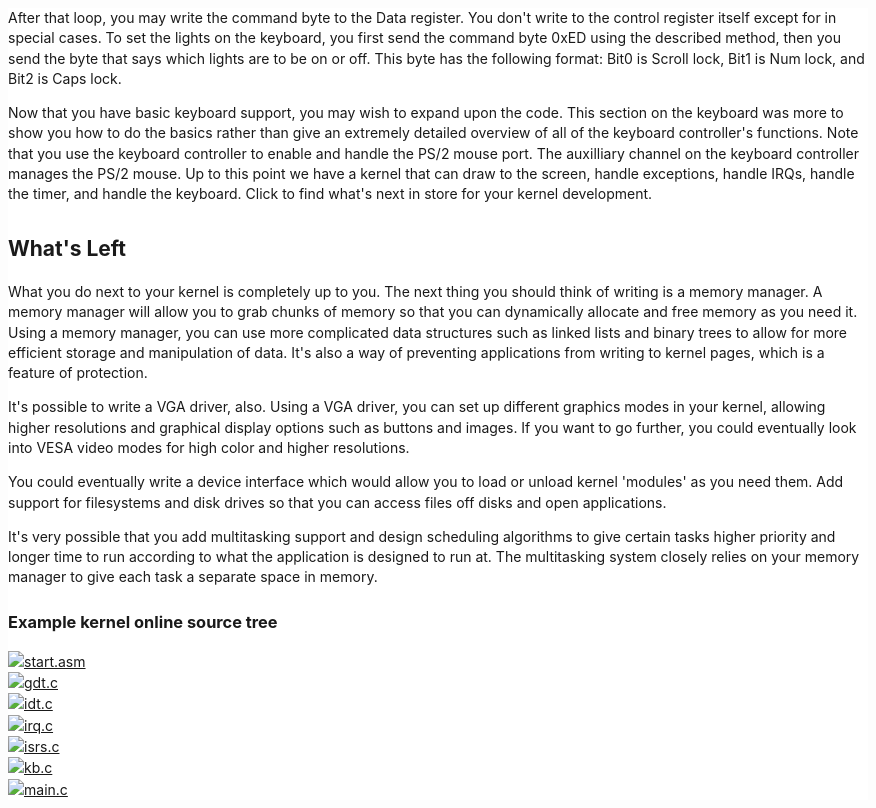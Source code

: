 <p>
    After that loop, you may write the command byte to the Data register. You don't
    write to the control register itself except for in special cases. To set the
    lights on the keyboard, you first send the command byte 0xED using the described
    method, then you send the byte that says which lights are to be on or off. This
    byte has the following format: Bit0 is Scroll lock, Bit1 is Num lock, and Bit2
    is Caps lock.
</p>

<p>
    Now that you have basic keyboard support, you may wish to expand upon the code.
    This section on the keyboard was more to show you how to do the basics rather than
    give an extremely detailed overview of all of the keyboard controller's functions.
    Note that you use the keyboard controller to enable and handle the PS/2 mouse port.
    The auxilliary channel on the keyboard controller manages the PS/2 mouse. Up to
    this point we have a kernel that can draw to the screen, handle exceptions, handle
    IRQs, handle the timer, and handle the keyboard. Click to find what's next in store
    for your kernel development.
</p>

<h2>What's Left</h2>

<p>
    What you do next to your kernel is completely up to you. The next thing you should
    think of writing is a memory manager. A memory manager will allow you to grab
    chunks of memory so that you can dynamically allocate and free memory as you need
    it. Using a memory manager, you can use more complicated data structures such as
    linked lists and binary trees to allow for more efficient storage and manipulation
    of data. It's also a way of preventing applications from writing to kernel pages,
    which is a feature of protection.
</p>

<p>
    It's possible to write a VGA driver, also. Using a VGA driver, you can set up
    different graphics modes in your kernel, allowing higher resolutions and graphical
    display options such as buttons and images. If you want to go further, you could
    eventually look into VESA video modes for high color and higher resolutions.
</p>

<p>
    You could eventually write a device interface which would allow you to load or
    unload kernel 'modules' as you need them. Add support for filesystems and disk
    drives so that you can access files off disks and open applications.
</p>

<p>
    It's very possible that you add multitasking support and design scheduling algorithms
    to give certain tasks higher priority and longer time to run according to what the
    application is designed to run at. The multitasking system closely relies on your
    memory manager to give each task a separate space in memory.
</p>

<h3>Example kernel online source tree</h3>

<p>
    <img src="asm_icon.PNG"><a href="../Sources/start.asm">start.asm</a><br>
    <img src="c_icon.PNG"><a href="../Sources/gdt.c">gdt.c</a><br>
    <img src="c_icon.PNG"><a href="../Sources/idt.c">idt.c</a><br>
    <img src="c_icon.PNG"><a href="../Sources/irq.c">irq.c</a><br>
    <img src="c_icon.PNG"><a href="../Sources/isrs.c">isrs.c</a><br>
    <img src="c_icon.PNG"><a href="../Sources/kb.c">kb.c</a><br>
    <img src="c_icon.PNG"><a href="../Sources/main.c">main.c</a><br>